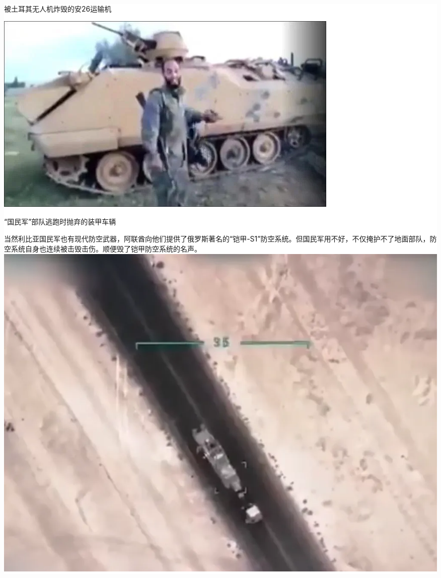 被土耳其无人机炸毁的安26运输机

![](/images/btnews/0101_0200/0126/image23.webp)

“国民军”部队逃跑时抛弃的装甲车辆

当然利比亚国民军也有现代防空武器，阿联酋向他们提供了俄罗斯著名的“铠甲-S1”防空系统。但国民军用不好，不仅掩护不了地面部队，防空系统自身也连续被击毁击伤。顺便毁了铠甲防空系统的名声。![](/images/btnews/0101_0200/0126/image24.webp)
